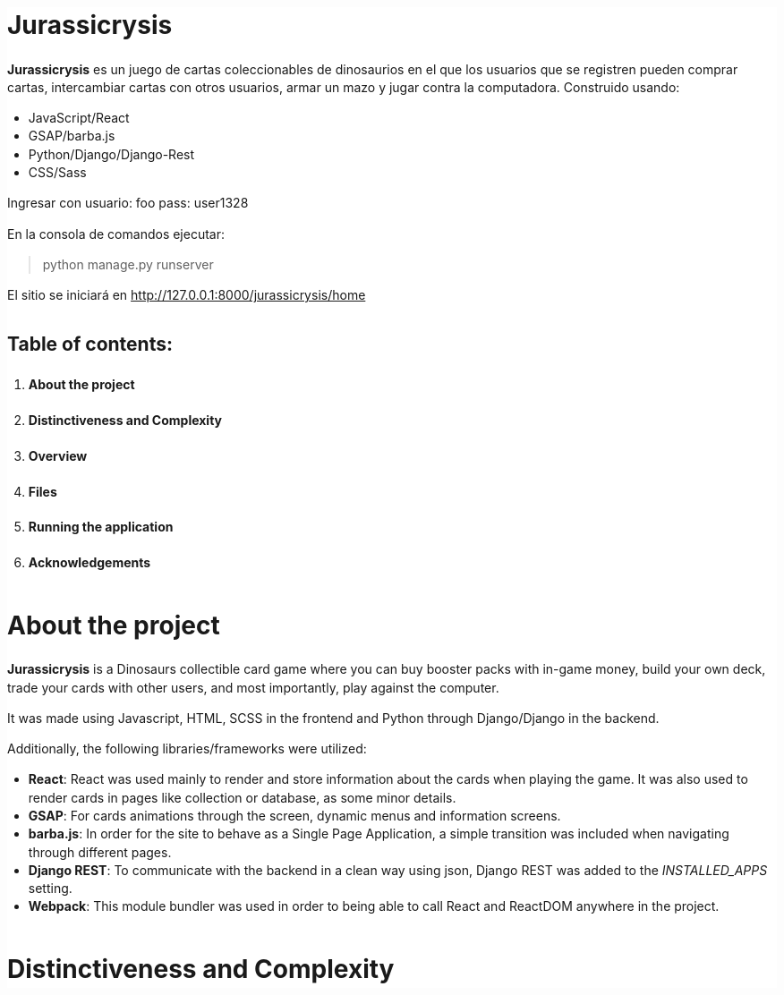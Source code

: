 # Jurassicrysis
**Jurassicrysis** es un juego de cartas coleccionables de dinosaurios en el que los usuarios que se registren pueden comprar cartas, intercambiar cartas con otros usuarios, armar un mazo y jugar contra la computadora.
Construido usando:
- JavaScript/React
- GSAP/barba.js
- Python/Django/Django-Rest
- CSS/Sass

Ingresar con usuario: foo
pass: user1328

En la consola de comandos ejecutar:
> python manage.py runserver

El sitio se iniciará en http://127.0.0.1:8000/jurassicrysis/home

## Table of contents:

 

 1. #### About the project
 2. #### Distinctiveness and Complexity
 3. #### Overview
 4. #### Files
 5. #### Running the application
 7. #### Acknowledgements



# About the project

**Jurassicrysis** is a Dinosaurs collectible card game where you can buy booster packs with in-game money, build your own deck, trade your cards with other users, and most importantly, play against the computer.

It was made using Javascript, HTML, SCSS in the frontend and Python through Django/Django in the backend.

Additionally, the following libraries/frameworks were utilized:

 - **React**: React was used mainly to render and store information about the cards when playing the game. It was also used to render cards in pages like collection or database, as some minor details.
 - **GSAP**: For cards animations through the screen, dynamic menus and information screens.
 - **barba.js**: In order for the site to behave as a Single Page Application, a simple transition was included when navigating through different pages.
 - **Django REST**: To communicate with the backend in a clean way using json, Django REST was added to the *INSTALLED_APPS* setting.
 - **Webpack**: This module bundler was used in order to being able to call React  and ReactDOM anywhere in the project.

# Distinctiveness and Complexity
